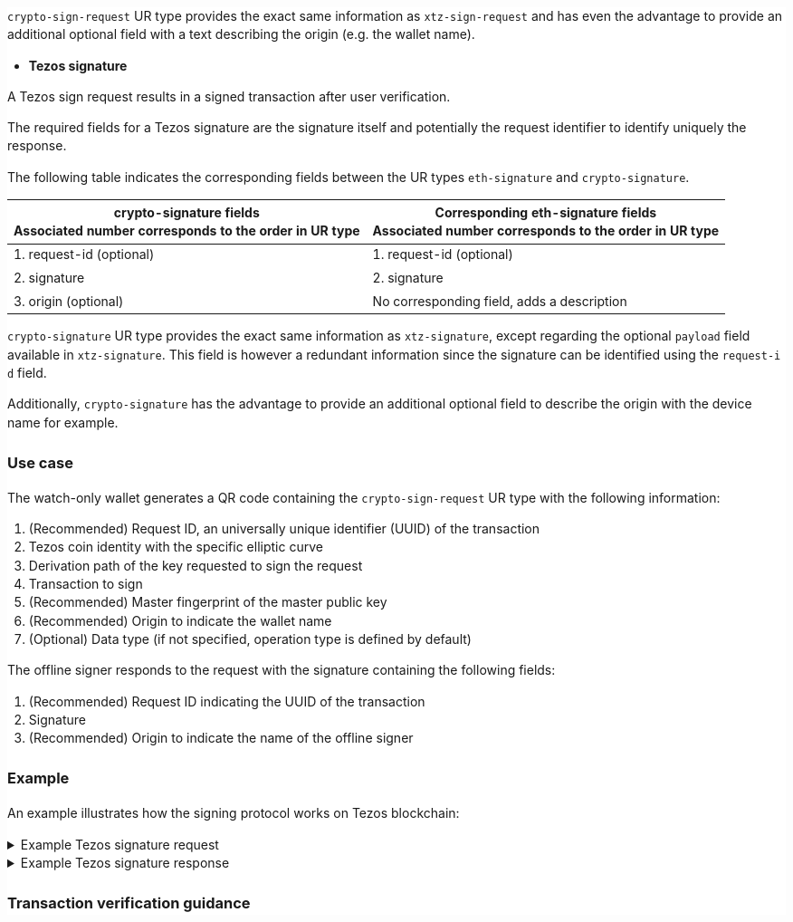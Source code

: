 `crypto-sign-request` UR type provides the exact same information as `xtz-sign-request` and has even the advantage to provide an additional optional field with a text describing the origin (e.g. the wallet name).

- **Tezos signature**

A Tezos sign request results in a signed transaction after user verification. 

The required fields for a Tezos signature are the signature itself and potentially the request identifier to identify uniquely the response. 

The following table indicates the corresponding fields between the UR types `eth-signature` and `crypto-signature`.

| crypto-signature fields <br> Associated number corresponds to the order in UR type | Corresponding eth-signature fields <br> Associated number corresponds to the order in UR type |
| --- | --- |
| 1. request-id (optional) | 1. request-id (optional) |
| 2. signature | 2. signature |
| 3. origin (optional) | No corresponding field, adds a description |

`crypto-signature` UR type provides the exact same information as `xtz-signature`, except regarding the optional `payload` field available in `xtz-signature`. This field is however a redundant information since the signature can be identified using the `request-id` field.

Additionally, `crypto-signature` has the advantage to provide an additional optional field to describe the origin with the device name for example.

### Use case

The watch-only wallet generates a QR code containing the `crypto-sign-request` UR type with the following information:

1. (Recommended) Request ID, an universally unique identifier (UUID) of the transaction
2. Tezos coin identity with the specific elliptic curve
3. Derivation path of the key requested to sign the request
4. Transaction to sign
5. (Recommended) Master fingerprint of the master public key
6. (Recommended) Origin to indicate the wallet name
7. (Optional) Data type (if not specified, operation type is defined by default)

The offline signer responds to the request with the signature containing the following fields:

1. (Recommended) Request ID indicating the UUID of the transaction
2. Signature 
3. (Recommended) Origin to indicate the name of the offline signer

### Example

An example illustrates how the signing protocol works on Tezos blockchain:

<details><summary>Example Tezos signature request</summary></details>

<details><summary>Example Tezos signature response</summary></details>


### Transaction verification guidance
